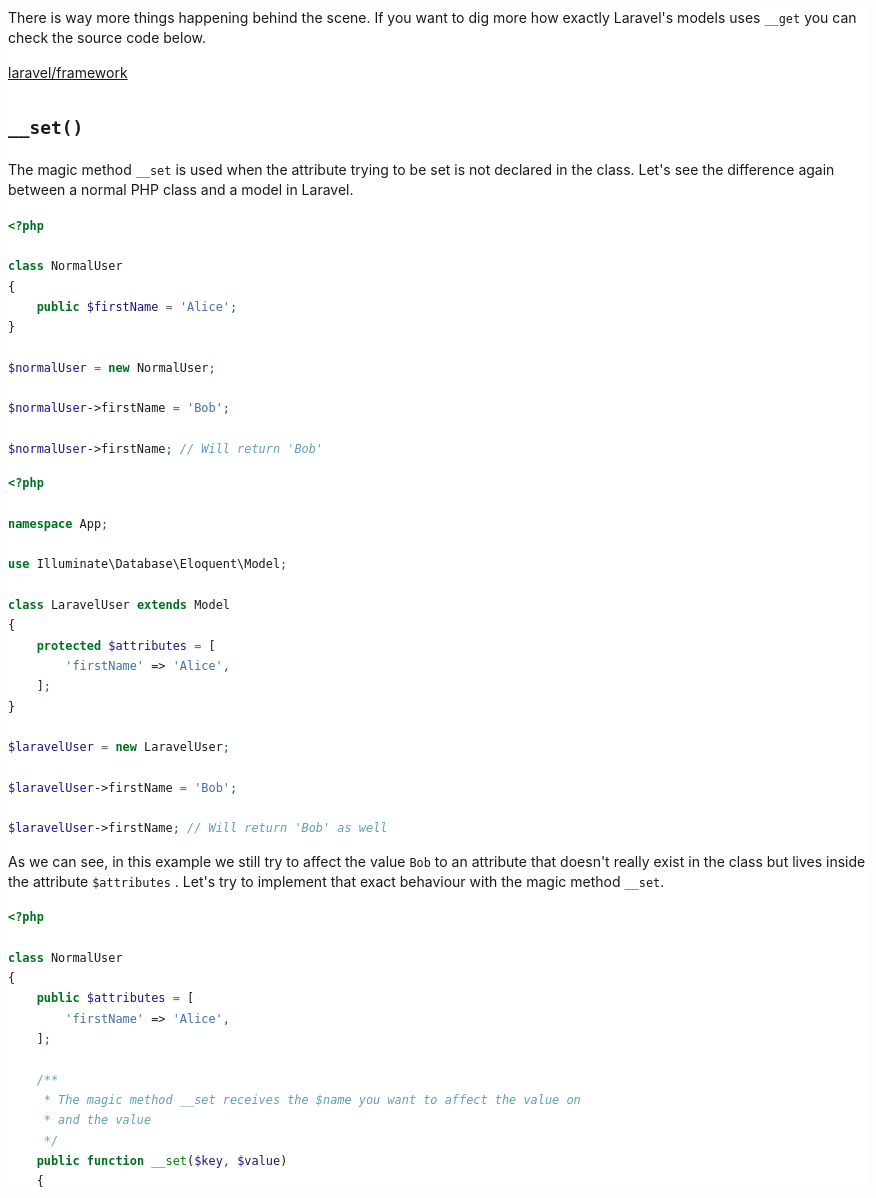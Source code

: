 
There is way more things happening behind the scene. If you want to dig more how exactly Laravel's models uses `__get` you can check the source code below.

[laravel/framework](https://github.com/laravel/framework/blob/0207d73d7daae2f5902a76136780324b0cdfbb1c/src/Illuminate/Database/Eloquent/Model.php#L1519)

## `__set()`

The magic method `__set` is used when the attribute trying to be set is not declared in the class. Let's see the difference again between a normal PHP class and a model in Laravel.

```php
<?php

class NormalUser
{
    public $firstName = 'Alice';
}

$normalUser = new NormalUser;

$normalUser->firstName = 'Bob';

$normalUser->firstName; // Will return 'Bob'
```

```php
<?php

namespace App;

use Illuminate\Database\Eloquent\Model;

class LaravelUser extends Model
{
    protected $attributes = [
        'firstName' => 'Alice',
    ];
}

$laravelUser = new LaravelUser;

$laravelUser->firstName = 'Bob';

$laravelUser->firstName; // Will return 'Bob' as well
```

As we can see, in this example we still try to affect the value `Bob` to an attribute that doesn't really exist in the class but lives inside the attribute `$attributes` . Let's try to implement that exact behaviour with the magic method `__set`.

```php
<?php

class NormalUser
{
    public $attributes = [
        'firstName' => 'Alice',
    ];

    /**
     * The magic method __set receives the $name you want to affect the value on
     * and the value
     */
    public function __set($key, $value)
    {
```
